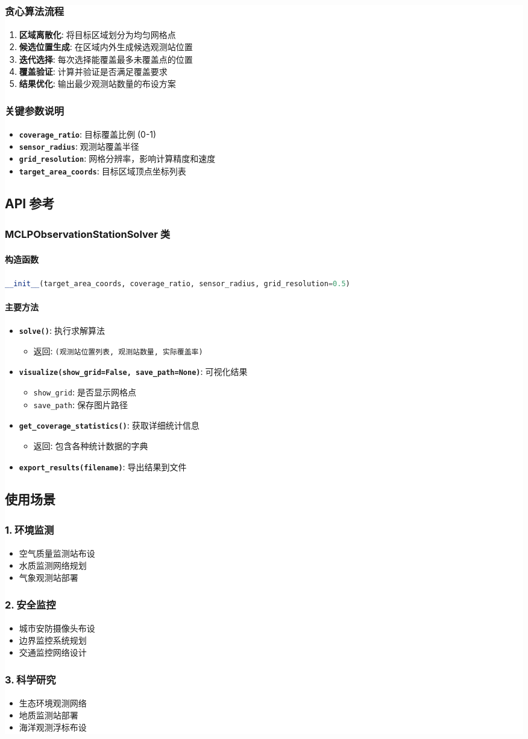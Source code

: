 ### 贪心算法流程

1. **区域离散化**: 将目标区域划分为均匀网格点
2. **候选位置生成**: 在区域内外生成候选观测站位置
3. **迭代选择**: 每次选择能覆盖最多未覆盖点的位置
4. **覆盖验证**: 计算并验证是否满足覆盖要求
5. **结果优化**: 输出最少观测站数量的布设方案

### 关键参数说明

- **`coverage_ratio`**: 目标覆盖比例 (0-1)
- **`sensor_radius`**: 观测站覆盖半径
- **`grid_resolution`**: 网格分辨率，影响计算精度和速度
- **`target_area_coords`**: 目标区域顶点坐标列表

## API 参考

### MCLPObservationStationSolver 类

#### 构造函数
```python
__init__(target_area_coords, coverage_ratio, sensor_radius, grid_resolution=0.5)
```

#### 主要方法

- **`solve()`**: 执行求解算法
  - 返回: `(观测站位置列表, 观测站数量, 实际覆盖率)`

- **`visualize(show_grid=False, save_path=None)`**: 可视化结果
  - `show_grid`: 是否显示网格点
  - `save_path`: 保存图片路径

- **`get_coverage_statistics()`**: 获取详细统计信息
  - 返回: 包含各种统计数据的字典

- **`export_results(filename)`**: 导出结果到文件

## 使用场景

### 1. 环境监测
- 空气质量监测站布设
- 水质监测网络规划
- 气象观测站部署

### 2. 安全监控
- 城市安防摄像头布设
- 边界监控系统规划
- 交通监控网络设计

### 3. 科学研究
- 生态环境观测网络
- 地质监测站部署
- 海洋观测浮标布设
